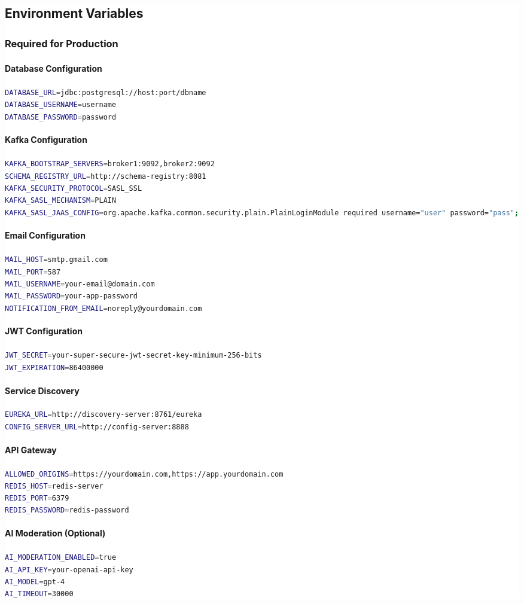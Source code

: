 ## Environment Variables

### Required for Production

#### Database Configuration
```bash
DATABASE_URL=jdbc:postgresql://host:port/dbname
DATABASE_USERNAME=username
DATABASE_PASSWORD=password
```

#### Kafka Configuration
```bash
KAFKA_BOOTSTRAP_SERVERS=broker1:9092,broker2:9092
SCHEMA_REGISTRY_URL=http://schema-registry:8081
KAFKA_SECURITY_PROTOCOL=SASL_SSL
KAFKA_SASL_MECHANISM=PLAIN
KAFKA_SASL_JAAS_CONFIG=org.apache.kafka.common.security.plain.PlainLoginModule required username="user" password="pass";
```

#### Email Configuration
```bash
MAIL_HOST=smtp.gmail.com
MAIL_PORT=587
MAIL_USERNAME=your-email@domain.com
MAIL_PASSWORD=your-app-password
NOTIFICATION_FROM_EMAIL=noreply@yourdomain.com
```

#### JWT Configuration
```bash
JWT_SECRET=your-super-secure-jwt-secret-key-minimum-256-bits
JWT_EXPIRATION=86400000
```

#### Service Discovery
```bash
EUREKA_URL=http://discovery-server:8761/eureka
CONFIG_SERVER_URL=http://config-server:8888
```

#### API Gateway
```bash
ALLOWED_ORIGINS=https://yourdomain.com,https://app.yourdomain.com
REDIS_HOST=redis-server
REDIS_PORT=6379
REDIS_PASSWORD=redis-password
```

#### AI Moderation (Optional)
```bash
AI_MODERATION_ENABLED=true
AI_API_KEY=your-openai-api-key
AI_MODEL=gpt-4
AI_TIMEOUT=30000
```
